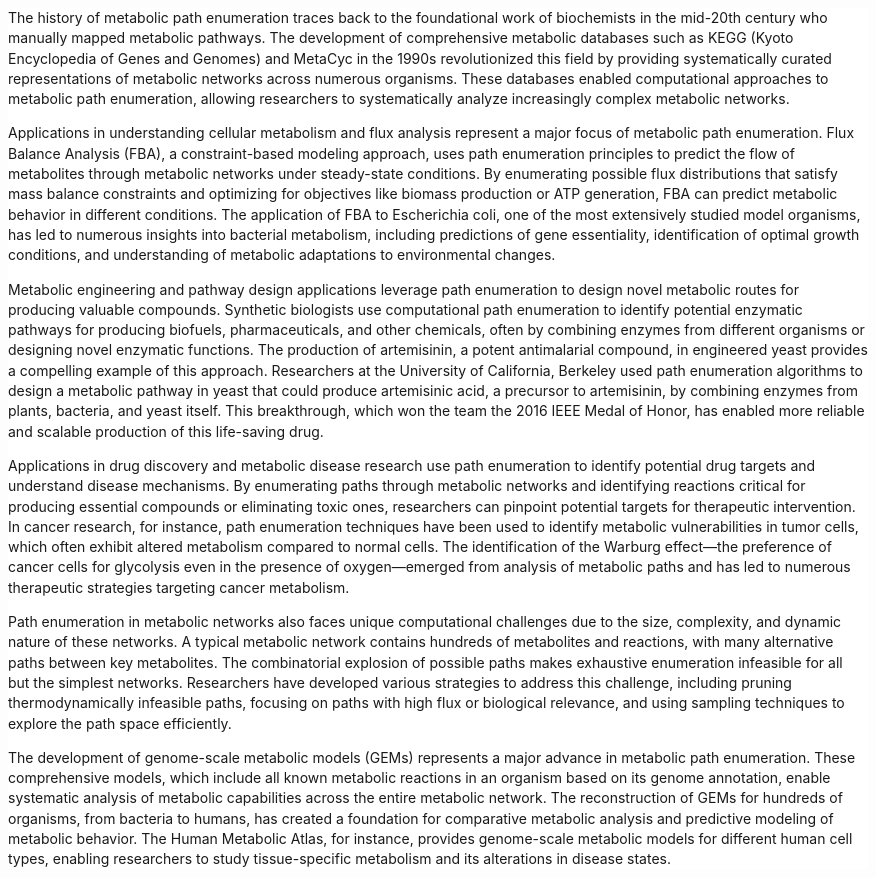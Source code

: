 The history of metabolic path enumeration traces back to the foundational work of biochemists in the mid-20th century who manually mapped metabolic pathways. The development of comprehensive metabolic databases such as KEGG (Kyoto Encyclopedia of Genes and Genomes) and MetaCyc in the 1990s revolutionized this field by providing systematically curated representations of metabolic networks across numerous organisms. These databases enabled computational approaches to metabolic path enumeration, allowing researchers to systematically analyze increasingly complex metabolic networks.

Applications in understanding cellular metabolism and flux analysis represent a major focus of metabolic path enumeration. Flux Balance Analysis (FBA), a constraint-based modeling approach, uses path enumeration principles to predict the flow of metabolites through metabolic networks under steady-state conditions. By enumerating possible flux distributions that satisfy mass balance constraints and optimizing for objectives like biomass production or ATP generation, FBA can predict metabolic behavior in different conditions. The application of FBA to Escherichia coli, one of the most extensively studied model organisms, has led to numerous insights into bacterial metabolism, including predictions of gene essentiality, identification of optimal growth conditions, and understanding of metabolic adaptations to environmental changes.

Metabolic engineering and pathway design applications leverage path enumeration to design novel metabolic routes for producing valuable compounds. Synthetic biologists use computational path enumeration to identify potential enzymatic pathways for producing biofuels, pharmaceuticals, and other chemicals, often by combining enzymes from different organisms or designing novel enzymatic functions. The production of artemisinin, a potent antimalarial compound, in engineered yeast provides a compelling example of this approach. Researchers at the University of California, Berkeley used path enumeration algorithms to design a metabolic pathway in yeast that could produce artemisinic acid, a precursor to artemisinin, by combining enzymes from plants, bacteria, and yeast itself. This breakthrough, which won the team the 2016 IEEE Medal of Honor, has enabled more reliable and scalable production of this life-saving drug.

Applications in drug discovery and metabolic disease research use path enumeration to identify potential drug targets and understand disease mechanisms. By enumerating paths through metabolic networks and identifying reactions critical for producing essential compounds or eliminating toxic ones, researchers can pinpoint potential targets for therapeutic intervention. In cancer research, for instance, path enumeration techniques have been used to identify metabolic vulnerabilities in tumor cells, which often exhibit altered metabolism compared to normal cells. The identification of the Warburg effect—the preference of cancer cells for glycolysis even in the presence of oxygen—emerged from analysis of metabolic paths and has led to numerous therapeutic strategies targeting cancer metabolism.

Path enumeration in metabolic networks also faces unique computational challenges due to the size, complexity, and dynamic nature of these networks. A typical metabolic network contains hundreds of metabolites and reactions, with many alternative paths between key metabolites. The combinatorial explosion of possible paths makes exhaustive enumeration infeasible for all but the simplest networks. Researchers have developed various strategies to address this challenge, including pruning thermodynamically infeasible paths, focusing on paths with high flux or biological relevance, and using sampling techniques to explore the path space efficiently.

The development of genome-scale metabolic models (GEMs) represents a major advance in metabolic path enumeration. These comprehensive models, which include all known metabolic reactions in an organism based on its genome annotation, enable systematic analysis of metabolic capabilities across the entire metabolic network. The reconstruction of GEMs for hundreds of organisms, from bacteria to humans, has created a foundation for comparative metabolic analysis and predictive modeling of metabolic behavior. The Human Metabolic Atlas, for instance, provides genome-scale metabolic models for different human cell types, enabling researchers to study tissue-specific metabolism and its alterations in disease states.
